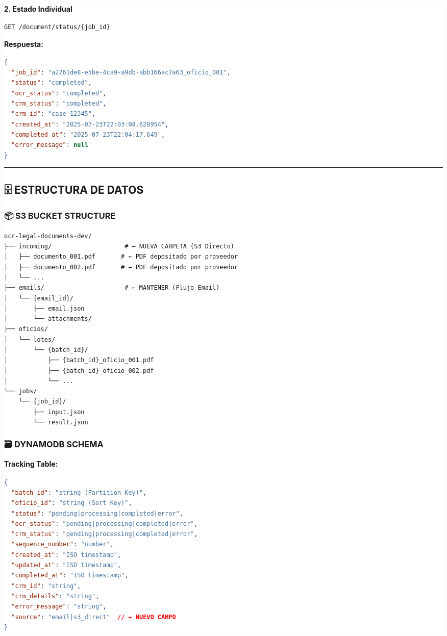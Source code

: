 **2. Estado Individual**
```http
GET /document/status/{job_id}
```

**Respuesta:**
```json
{
  "job_id": "a2761de8-e5be-4ca9-a9db-abb166ac7a63_oficio_001",
  "status": "completed",
  "ocr_status": "completed",
  "crm_status": "completed",
  "crm_id": "case-12345",
  "created_at": "2025-07-23T22:03:08.628954",
  "completed_at": "2025-07-23T22:04:17.649",
  "error_message": null
}
```

---

## 🗄️ ESTRUCTURA DE DATOS

### 📦 **S3 BUCKET STRUCTURE**
```
ocr-legal-documents-dev/
├── incoming/                    # ← NUEVA CARPETA (S3 Directo)
│   ├── documento_001.pdf       # ← PDF depositado por proveedor
│   ├── documento_002.pdf       # ← PDF depositado por proveedor
│   └── ...
├── emails/                      # ← MANTENER (Flujo Email)
│   └── {email_id}/
│       ├── email.json
│       └── attachments/
├── oficios/
│   └── lotes/
│       └── {batch_id}/
│           ├── {batch_id}_oficio_001.pdf
│           ├── {batch_id}_oficio_002.pdf
│           └── ...
└── jobs/
    └── {job_id}/
        ├── input.json
        └── result.json
```

### 🗃️ **DYNAMODB SCHEMA**

**Tracking Table:**
```json
{
  "batch_id": "string (Partition Key)",
  "oficio_id": "string (Sort Key)",
  "status": "pending|processing|completed|error",
  "ocr_status": "pending|processing|completed|error",
  "crm_status": "pending|processing|completed|error",
  "sequence_number": "number",
  "created_at": "ISO timestamp",
  "updated_at": "ISO timestamp",
  "completed_at": "ISO timestamp",
  "crm_id": "string",
  "crm_details": "string",
  "error_message": "string",
  "source": "email|s3_direct"  // ← NUEVO CAMPO
}
```